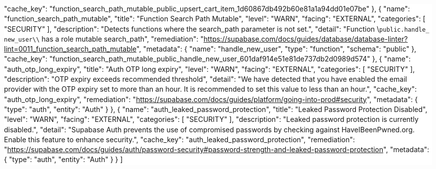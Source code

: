 "cache_key": "function_search_path_mutable_public_upsert_cart_item_1d60867db492b60e81a1a94dd01e07be"
},
{
"name": "function_search_path_mutable",
"title": "Function Search Path Mutable",
"level": "WARN",
"facing": "EXTERNAL",
"categories": [
"SECURITY"
],
"description": "Detects functions where the search_path parameter is not set.",
"detail": "Function \\`public.handle_new_user\\` has a role mutable search_path",
"remediation": "https://supabase.com/docs/guides/database/database-linter?lint=0011_function_search_path_mutable",
"metadata": {
"name": "handle_new_user",
"type": "function",
"schema": "public"
},
"cache_key": "function_search_path_mutable_public_handle_new_user_601daf914e51e81de737db2d0989d574"
},
{
"name": "auth_otp_long_expiry",
"title": "Auth OTP long expiry",
"level": "WARN",
"facing": "EXTERNAL",
"categories": [
"SECURITY"
],
"description": "OTP expiry exceeds recommended threshold",
"detail": "We have detected that you have enabled the email provider with the OTP expiry set to more than an hour. It is recommended to set this value to less than an hour.",
"cache_key": "auth_otp_long_expiry",
"remediation": "https://supabase.com/docs/guides/platform/going-into-prod#security",
"metadata": {
"type": "auth",
"entity": "Auth"
}
},
{
"name": "auth_leaked_password_protection",
"title": "Leaked Password Protection Disabled",
"level": "WARN",
"facing": "EXTERNAL",
"categories": [
"SECURITY"
],
"description": "Leaked password protection is currently disabled.",
"detail": "Supabase Auth prevents the use of compromised passwords by checking against HaveIBeenPwned.org. Enable this feature to enhance security.",
"cache_key": "auth_leaked_password_protection",
"remediation": "https://supabase.com/docs/guides/auth/password-security#password-strength-and-leaked-password-protection",
"metadata": {
"type": "auth",
"entity": "Auth"
}
}
]
